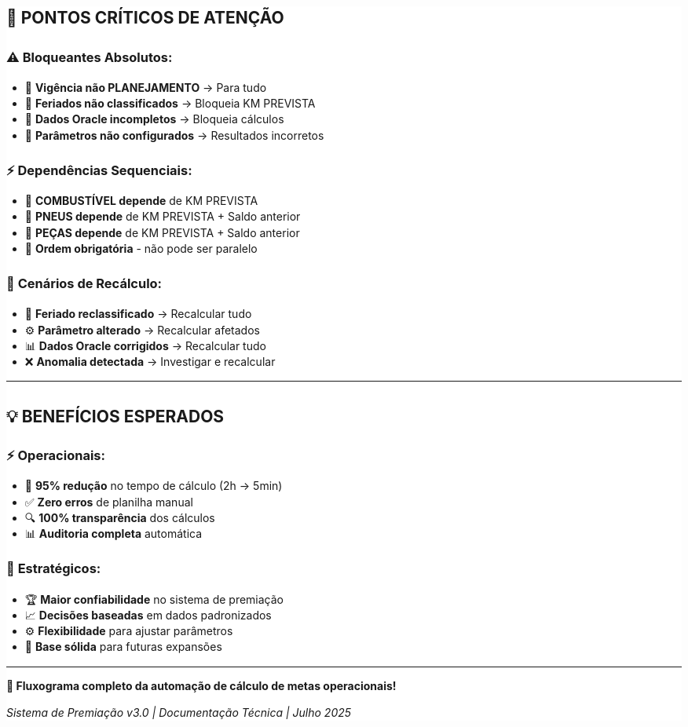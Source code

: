 
## 🚨 PONTOS CRÍTICOS DE ATENÇÃO

### ⚠️ **Bloqueantes Absolutos:**

- 🔴 **Vigência não PLANEJAMENTO** → Para tudo
- 🔴 **Feriados não classificados** → Bloqueia KM PREVISTA
- 🔴 **Dados Oracle incompletos** → Bloqueia cálculos
- 🔴 **Parâmetros não configurados** → Resultados incorretos

### ⚡ **Dependências Sequenciais:**

- 🔗 **COMBUSTÍVEL depende** de KM PREVISTA
- 🔗 **PNEUS depende** de KM PREVISTA + Saldo anterior
- 🔗 **PEÇAS depende** de KM PREVISTA + Saldo anterior
- 🔗 **Ordem obrigatória** - não pode ser paralelo

### 🔄 **Cenários de Recálculo:**

- 📝 **Feriado reclassificado** → Recalcular tudo
- ⚙️ **Parâmetro alterado** → Recalcular afetados
- 📊 **Dados Oracle corrigidos** → Recalcular tudo
- ❌ **Anomalia detectada** → Investigar e recalcular

---

## 💡 BENEFÍCIOS ESPERADOS

### ⚡ **Operacionais:**

- 🚀 **95% redução** no tempo de cálculo (2h → 5min)
- ✅ **Zero erros** de planilha manual
- 🔍 **100% transparência** dos cálculos
- 📊 **Auditoria completa** automática

### 🎯 **Estratégicos:**

- 🏆 **Maior confiabilidade** no sistema de premiação
- 📈 **Decisões baseadas** em dados padronizados
- ⚙️ **Flexibilidade** para ajustar parâmetros
- 🚀 **Base sólida** para futuras expansões

---

**🎉 Fluxograma completo da automação de cálculo de metas operacionais!**

_Sistema de Premiação v3.0 | Documentação Técnica | Julho 2025_
